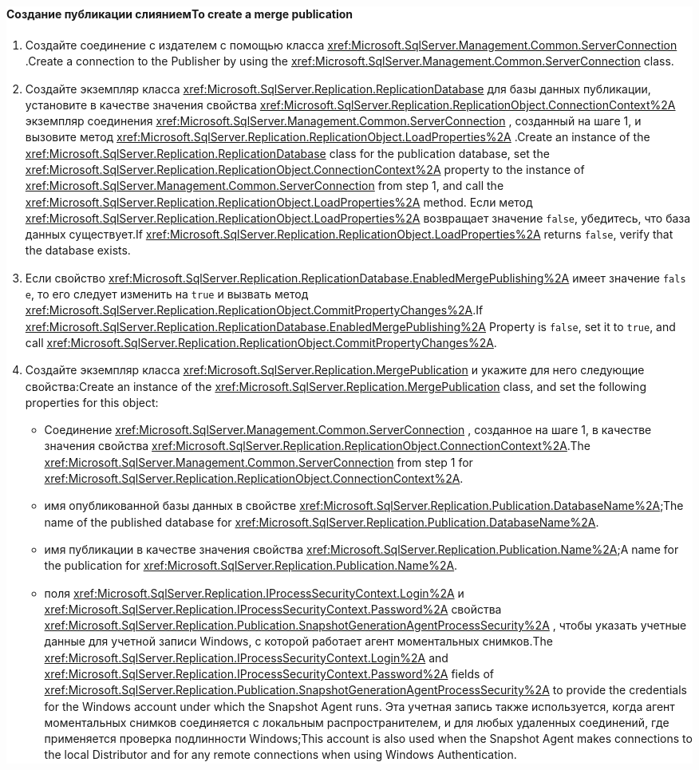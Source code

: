 #### <a name="to-create-a-merge-publication"></a><span data-ttu-id="d6542-244">Создание публикации слиянием</span><span class="sxs-lookup"><span data-stu-id="d6542-244">To create a merge publication</span></span>  
  
1.  <span data-ttu-id="d6542-245">Создайте соединение с издателем с помощью класса <xref:Microsoft.SqlServer.Management.Common.ServerConnection> .</span><span class="sxs-lookup"><span data-stu-id="d6542-245">Create a connection to the Publisher by using the <xref:Microsoft.SqlServer.Management.Common.ServerConnection> class.</span></span>  
  
2.  <span data-ttu-id="d6542-246">Создайте экземпляр класса <xref:Microsoft.SqlServer.Replication.ReplicationDatabase> для базы данных публикации, установите в качестве значения свойства <xref:Microsoft.SqlServer.Replication.ReplicationObject.ConnectionContext%2A> экземпляр соединения <xref:Microsoft.SqlServer.Management.Common.ServerConnection> , созданный на шаге 1, и вызовите метод <xref:Microsoft.SqlServer.Replication.ReplicationObject.LoadProperties%2A> .</span><span class="sxs-lookup"><span data-stu-id="d6542-246">Create an instance of the <xref:Microsoft.SqlServer.Replication.ReplicationDatabase> class for the publication database, set the <xref:Microsoft.SqlServer.Replication.ReplicationObject.ConnectionContext%2A> property to the instance of <xref:Microsoft.SqlServer.Management.Common.ServerConnection> from step 1, and call the <xref:Microsoft.SqlServer.Replication.ReplicationObject.LoadProperties%2A> method.</span></span> <span data-ttu-id="d6542-247">Если метод <xref:Microsoft.SqlServer.Replication.ReplicationObject.LoadProperties%2A> возвращает значение `false`, убедитесь, что база данных существует.</span><span class="sxs-lookup"><span data-stu-id="d6542-247">If <xref:Microsoft.SqlServer.Replication.ReplicationObject.LoadProperties%2A> returns `false`, verify that the database exists.</span></span>  
  
3.  <span data-ttu-id="d6542-248">Если свойство <xref:Microsoft.SqlServer.Replication.ReplicationDatabase.EnabledMergePublishing%2A> имеет значение `false`, то его следует изменить на `true` и вызвать метод <xref:Microsoft.SqlServer.Replication.ReplicationObject.CommitPropertyChanges%2A>.</span><span class="sxs-lookup"><span data-stu-id="d6542-248">If <xref:Microsoft.SqlServer.Replication.ReplicationDatabase.EnabledMergePublishing%2A> Property is `false`, set it to `true`, and call <xref:Microsoft.SqlServer.Replication.ReplicationObject.CommitPropertyChanges%2A>.</span></span>  
  
4.  <span data-ttu-id="d6542-249">Создайте экземпляр класса <xref:Microsoft.SqlServer.Replication.MergePublication> и укажите для него следующие свойства:</span><span class="sxs-lookup"><span data-stu-id="d6542-249">Create an instance of the <xref:Microsoft.SqlServer.Replication.MergePublication> class, and set the following properties for this object:</span></span>  
  
    -   <span data-ttu-id="d6542-250">Соединение <xref:Microsoft.SqlServer.Management.Common.ServerConnection> , созданное на шаге 1, в качестве значения свойства <xref:Microsoft.SqlServer.Replication.ReplicationObject.ConnectionContext%2A>.</span><span class="sxs-lookup"><span data-stu-id="d6542-250">The <xref:Microsoft.SqlServer.Management.Common.ServerConnection> from step 1 for <xref:Microsoft.SqlServer.Replication.ReplicationObject.ConnectionContext%2A>.</span></span>  
  
    -   <span data-ttu-id="d6542-251">имя опубликованной базы данных в свойстве <xref:Microsoft.SqlServer.Replication.Publication.DatabaseName%2A>;</span><span class="sxs-lookup"><span data-stu-id="d6542-251">The name of the published database for <xref:Microsoft.SqlServer.Replication.Publication.DatabaseName%2A>.</span></span>  
  
    -   <span data-ttu-id="d6542-252">имя публикации в качестве значения свойства <xref:Microsoft.SqlServer.Replication.Publication.Name%2A>;</span><span class="sxs-lookup"><span data-stu-id="d6542-252">A name for the publication for <xref:Microsoft.SqlServer.Replication.Publication.Name%2A>.</span></span>  
  
    -   <span data-ttu-id="d6542-253">поля <xref:Microsoft.SqlServer.Replication.IProcessSecurityContext.Login%2A> и <xref:Microsoft.SqlServer.Replication.IProcessSecurityContext.Password%2A> свойства <xref:Microsoft.SqlServer.Replication.Publication.SnapshotGenerationAgentProcessSecurity%2A> , чтобы указать учетные данные для учетной записи Windows, с которой работает агент моментальных снимков.</span><span class="sxs-lookup"><span data-stu-id="d6542-253">The <xref:Microsoft.SqlServer.Replication.IProcessSecurityContext.Login%2A> and <xref:Microsoft.SqlServer.Replication.IProcessSecurityContext.Password%2A> fields of <xref:Microsoft.SqlServer.Replication.Publication.SnapshotGenerationAgentProcessSecurity%2A> to provide the credentials for the Windows account under which the Snapshot Agent runs.</span></span> <span data-ttu-id="d6542-254">Эта учетная запись также используется, когда агент моментальных снимков соединяется с локальным распространителем, и для любых удаленных соединений, где применяется проверка подлинности Windows;</span><span class="sxs-lookup"><span data-stu-id="d6542-254">This account is also used when the Snapshot Agent makes connections to the local Distributor and for any remote connections when using Windows Authentication.</span></span>  
  
